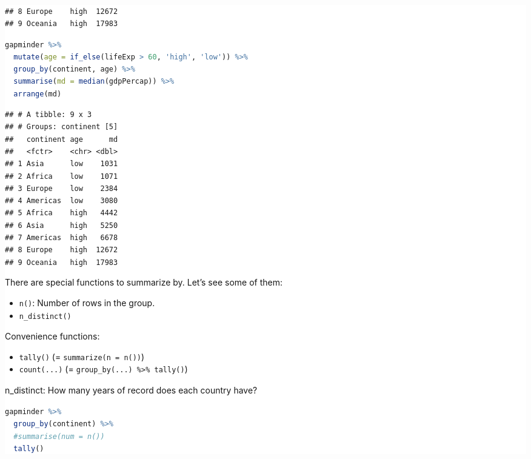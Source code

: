     ## 8 Europe    high  12672
    ## 9 Oceania   high  17983

``` r
gapminder %>% 
  mutate(age = if_else(lifeExp > 60, 'high', 'low')) %>% 
  group_by(continent, age) %>% 
  summarise(md = median(gdpPercap)) %>% 
  arrange(md)
```

    ## # A tibble: 9 x 3
    ## # Groups: continent [5]
    ##   continent age      md
    ##   <fctr>    <chr> <dbl>
    ## 1 Asia      low    1031
    ## 2 Africa    low    1071
    ## 3 Europe    low    2384
    ## 4 Americas  low    3080
    ## 5 Africa    high   4442
    ## 6 Asia      high   5250
    ## 7 Americas  high   6678
    ## 8 Europe    high  12672
    ## 9 Oceania   high  17983

There are special functions to summarize by. Let’s see some of them:

  - `n()`: Number of rows in the group.
  - `n_distinct()`

Convenience functions:

  - `tally()` (= `summarize(n = n())`)
  - `count(...)` (= `group_by(...) %>% tally()`)

n\_distinct: How many years of record does each country have?

``` r
gapminder %>% 
  group_by(continent) %>% 
  #summarise(num = n())
  tally()
```
